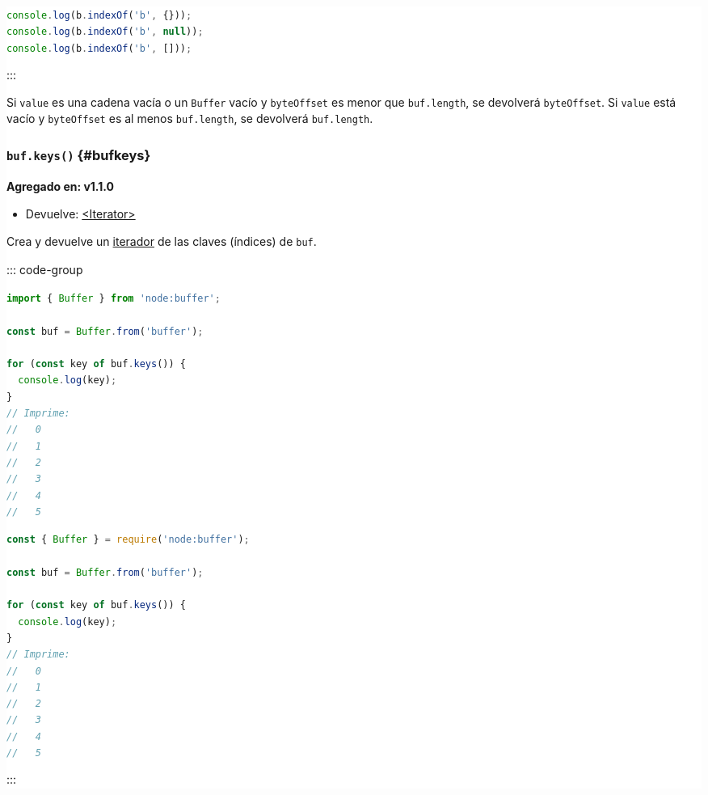 ```js [CJS]
console.log(b.indexOf('b', {}));
console.log(b.indexOf('b', null));
console.log(b.indexOf('b', []));
```
:::

Si `value` es una cadena vacía o un `Buffer` vacío y `byteOffset` es menor que `buf.length`, se devolverá `byteOffset`. Si `value` está vacío y `byteOffset` es al menos `buf.length`, se devolverá `buf.length`.


### `buf.keys()` {#bufkeys}

**Agregado en: v1.1.0**

- Devuelve: [\<Iterator\>](https://developer.mozilla.org/en-US/docs/Web/JavaScript/Reference/Iteration_protocols#The_iterator_protocol)

Crea y devuelve un [iterador](https://developer.mozilla.org/en-US/docs/Web/JavaScript/Reference/Iteration_protocols) de las claves (índices) de `buf`.

::: code-group
```js [ESM]
import { Buffer } from 'node:buffer';

const buf = Buffer.from('buffer');

for (const key of buf.keys()) {
  console.log(key);
}
// Imprime:
//   0
//   1
//   2
//   3
//   4
//   5
```

```js [CJS]
const { Buffer } = require('node:buffer');

const buf = Buffer.from('buffer');

for (const key of buf.keys()) {
  console.log(key);
}
// Imprime:
//   0
//   1
//   2
//   3
//   4
//   5
```
:::
